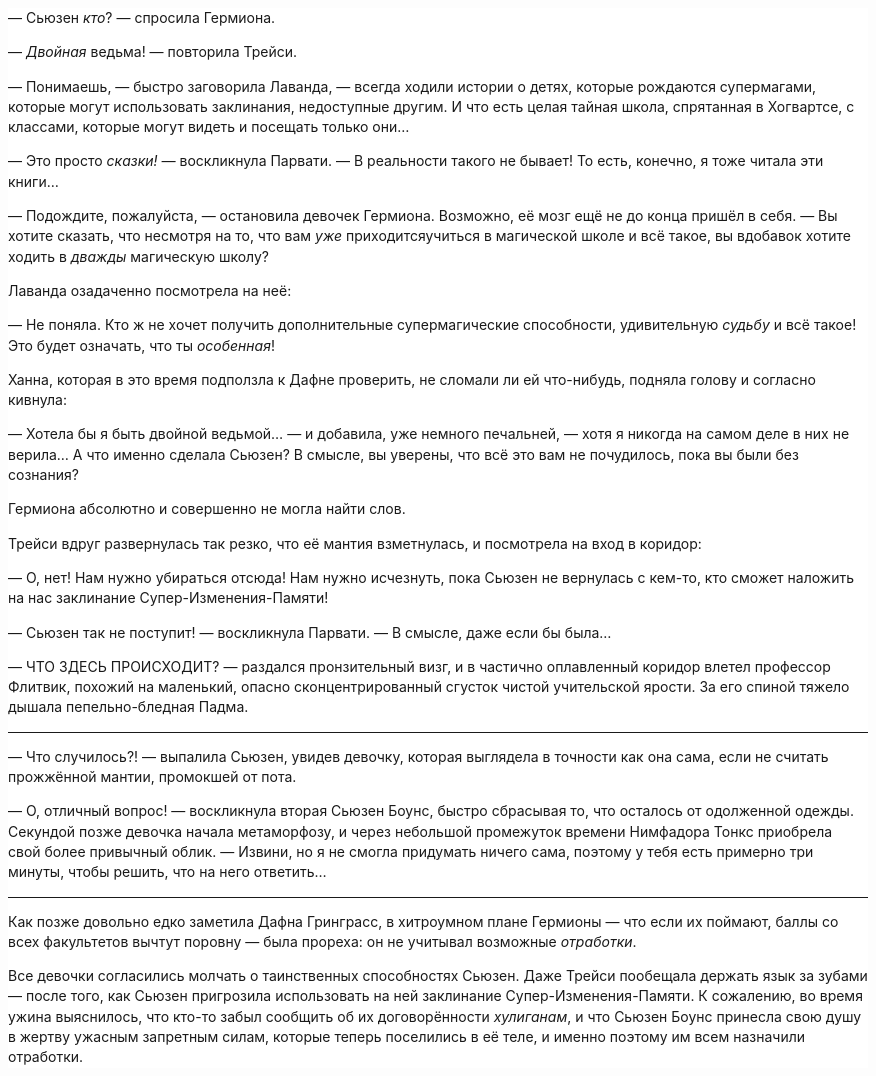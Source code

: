 — Сьюзен *кто*? — спросила Гермиона.

— *Двойная* ведьма! — повторила Трейси.

— Понимаешь, — быстро заговорила Лаванда, — всегда ходили истории о детях, которые рождаются супермагами, которые могут использовать заклинания, недоступные другим. И что есть целая тайная школа, спрятанная в Хогвартсе, с классами, которые могут видеть и посещать только они…

— Это просто *сказки! —* воскликнула Парвати. — В реальности такого не бывает! То есть, конечно, я тоже читала эти книги…

— Подождите, пожалуйста, — остановила девочек Гермиона. Возможно, её мозг ещё не до конца пришёл в себя. — Вы хотите сказать, что несмотря на то, что вам *уже* приходитсяучиться в магической школе и всё такое, вы вдобавок хотите ходить в *дважды* магическую школу?

Лаванда озадаченно посмотрела на неё:

— Не поняла. Кто ж не хочет получить дополнительные супермагические способности, удивительную *судьбу* и всё такое! Это будет означать, что ты *особенная*!

Ханна, которая в это время подползла к Дафне проверить, не сломали ли ей что-нибудь, подняла голову и согласно кивнула:

— Хотела бы я быть двойной ведьмой… — и добавила, уже немного печальней, — хотя я никогда на самом деле в них не верила… А что именно сделала Сьюзен? В смысле, вы уверены, что всё это вам не почудилось, пока вы были без сознания?

Гермиона абсолютно и совершенно не могла найти слов.

Трейси вдруг развернулась так резко, что её мантия взметнулась, и посмотрела на вход в коридор:

— О, нет! Нам нужно убираться отсюда! Нам нужно исчезнуть, пока Сьюзен не вернулась с кем-то, кто сможет наложить на нас заклинание Супер-Изменения-Памяти!

— Сьюзен так не поступит! — воскликнула Парвати. — В смысле, даже если бы была…

— ЧТО ЗДЕСЬ ПРОИСХОДИТ? — раздался пронзительный визг, и в частично оплавленный коридор влетел профессор Флитвик, похожий на маленький, опасно сконцентрированный сгусток чистой учительской ярости. За его спиной тяжело дышала пепельно-бледная Падма.

* * *

— Что случилось?! — выпалила Сьюзен, увидев девочку, которая выглядела в точности как она сама, если не считать прожжённой мантии, промокшей от пота.

— О, отличный вопрос! — воскликнула вторая Сьюзен Боунс, быстро сбрасывая то, что осталось от одолженной одежды. Секундой позже девочка начала метаморфозу, и через небольшой промежуток времени Нимфадора Тонкс приобрела свой более привычный облик. — Извини, но я не смогла придумать ничего сама, поэтому у тебя есть примерно три минуты, чтобы решить, что на него ответить…

* * *

Как позже довольно едко заметила Дафна Гринграсс, в хитроумном плане Гермионы — что если их поймают, баллы со всех факультетов вычтут поровну — была прореха: он не учитывал возможные *отработки*.

Все девочки согласились молчать о таинственных способностях Сьюзен. Даже Трейси пообещала держать язык за зубами — после того, как Сьюзен пригрозила использовать на ней заклинание Супер-Изменения-Памяти. К сожалению, во время ужина выяснилось, что кто-то забыл сообщить об их договорённости *хулиганам*, и что Сьюзен Боунс принесла свою душу в жертву ужасным запретным силам, которые теперь поселились в её теле, и именно поэтому им всем назначили отработки.
